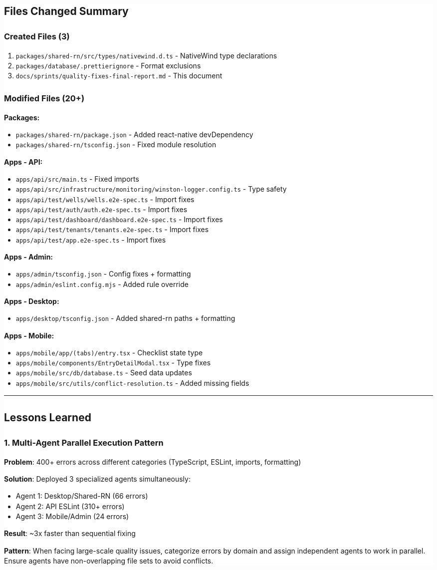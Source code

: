 
## Files Changed Summary

### Created Files (3)
1. `packages/shared-rn/src/types/nativewind.d.ts` - NativeWind type declarations
2. `packages/database/.prettierignore` - Format exclusions
3. `docs/sprints/quality-fixes-final-report.md` - This document

### Modified Files (20+)

**Packages:**
- `packages/shared-rn/package.json` - Added react-native devDependency
- `packages/shared-rn/tsconfig.json` - Fixed module resolution

**Apps - API:**
- `apps/api/src/main.ts` - Fixed imports
- `apps/api/src/infrastructure/monitoring/winston-logger.config.ts` - Type safety
- `apps/api/test/wells/wells.e2e-spec.ts` - Import fixes
- `apps/api/test/auth/auth.e2e-spec.ts` - Import fixes
- `apps/api/test/dashboard/dashboard.e2e-spec.ts` - Import fixes
- `apps/api/test/tenants/tenants.e2e-spec.ts` - Import fixes
- `apps/api/test/app.e2e-spec.ts` - Import fixes

**Apps - Admin:**
- `apps/admin/tsconfig.json` - Config fixes + formatting
- `apps/admin/eslint.config.mjs` - Added rule override

**Apps - Desktop:**
- `apps/desktop/tsconfig.json` - Added shared-rn paths + formatting

**Apps - Mobile:**
- `apps/mobile/app/(tabs)/entry.tsx` - Checklist state type
- `apps/mobile/components/EntryDetailModal.tsx` - Type fixes
- `apps/mobile/src/db/database.ts` - Seed data updates
- `apps/mobile/src/utils/conflict-resolution.ts` - Added missing fields

---

## Lessons Learned

### 1. Multi-Agent Parallel Execution Pattern

**Problem**: 400+ errors across different categories (TypeScript, ESLint, imports, formatting)

**Solution**: Deployed 3 specialized agents simultaneously:
- Agent 1: Desktop/Shared-RN (66 errors)
- Agent 2: API ESLint (310+ errors)
- Agent 3: Mobile/Admin (24 errors)

**Result**: ~3x faster than sequential fixing

**Pattern**: When facing large-scale quality issues, categorize errors by domain and assign independent agents to work in parallel. Ensure agents have non-overlapping file sets to avoid conflicts.
